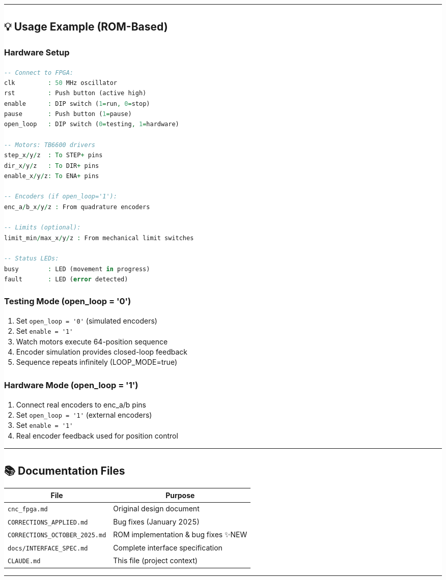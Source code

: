 
---

## 💡 Usage Example (ROM-Based)

### Hardware Setup

```vhdl
-- Connect to FPGA:
clk         : 50 MHz oscillator
rst         : Push button (active high)
enable      : DIP switch (1=run, 0=stop)
pause       : Push button (1=pause)
open_loop   : DIP switch (0=testing, 1=hardware)

-- Motors: TB6600 drivers
step_x/y/z  : To STEP+ pins
dir_x/y/z   : To DIR+ pins
enable_x/y/z: To ENA+ pins

-- Encoders (if open_loop='1'):
enc_a/b_x/y/z : From quadrature encoders

-- Limits (optional):
limit_min/max_x/y/z : From mechanical limit switches

-- Status LEDs:
busy        : LED (movement in progress)
fault       : LED (error detected)
```

### Testing Mode (open_loop = '0')
1. Set `open_loop = '0'` (simulated encoders)
2. Set `enable = '1'`
3. Watch motors execute 64-position sequence
4. Encoder simulation provides closed-loop feedback
5. Sequence repeats infinitely (LOOP_MODE=true)

### Hardware Mode (open_loop = '1')
1. Connect real encoders to enc_a/b pins
2. Set `open_loop = '1'` (external encoders)
3. Set `enable = '1'`
4. Real encoder feedback used for position control

---

## 📚 Documentation Files

| File | Purpose |
|------|---------|
| `cnc_fpga.md` | Original design document |
| `CORRECTIONS_APPLIED.md` | Bug fixes (January 2025) |
| `CORRECTIONS_OCTOBER_2025.md` | ROM implementation & bug fixes ✨NEW |
| `docs/INTERFACE_SPEC.md` | Complete interface specification |
| `CLAUDE.md` | This file (project context) |

---
